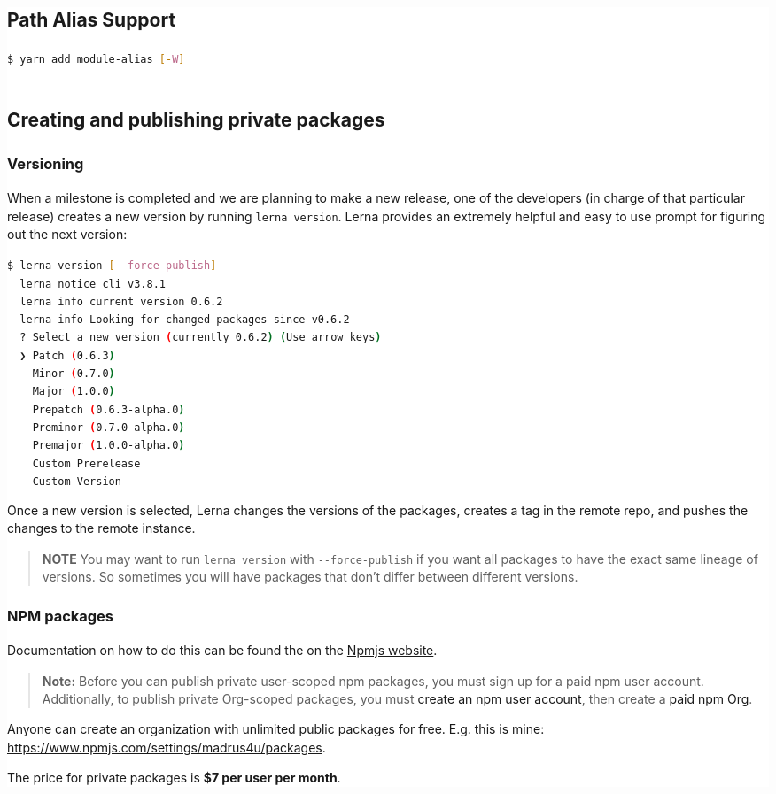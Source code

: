 
## Path Alias Support

``` bash
$ yarn add module-alias [-W]
```

---

## Creating and publishing private packages

### Versioning

When a milestone is completed and we are planning to make a new release, one of the developers (in charge of that particular release) creates a new version by running `lerna version`. Lerna provides an extremely helpful and easy to use prompt for figuring out the next version:

``` bash
$ lerna version [--force-publish]
  lerna notice cli v3.8.1
  lerna info current version 0.6.2
  lerna info Looking for changed packages since v0.6.2
  ? Select a new version (currently 0.6.2) (Use arrow keys)
  ❯ Patch (0.6.3)
    Minor (0.7.0)
    Major (1.0.0)
    Prepatch (0.6.3-alpha.0)
    Preminor (0.7.0-alpha.0)
    Premajor (1.0.0-alpha.0)
    Custom Prerelease
    Custom Version
```

Once a new version is selected, Lerna changes the versions of the packages, creates a tag in the remote repo, and pushes the changes to the remote instance.

> __NOTE__ You may want to run `lerna version` with `--force-publish` if you want all packages to have the exact same lineage of versions. So sometimes you will have packages that don’t differ between different versions.

### NPM packages

Documentation on how to do this can be found the on the [Npmjs website](https://docs.npmjs.com/creating-and-publishing-private-packages).

> __Note:__ Before you can publish private user-scoped npm packages, you must sign up for a paid npm user account. Additionally, to publish private Org-scoped packages, you must [create an npm user account](https://npmjs.com/signup), then create a [paid npm Org](https://www.npmjs.com/signup?next=/org/create).

Anyone can create an organization with unlimited public packages for free. E.g. this is mine: <https://www.npmjs.com/settings/madrus4u/packages>.

The price for private packages is __$7 per user per month__.
